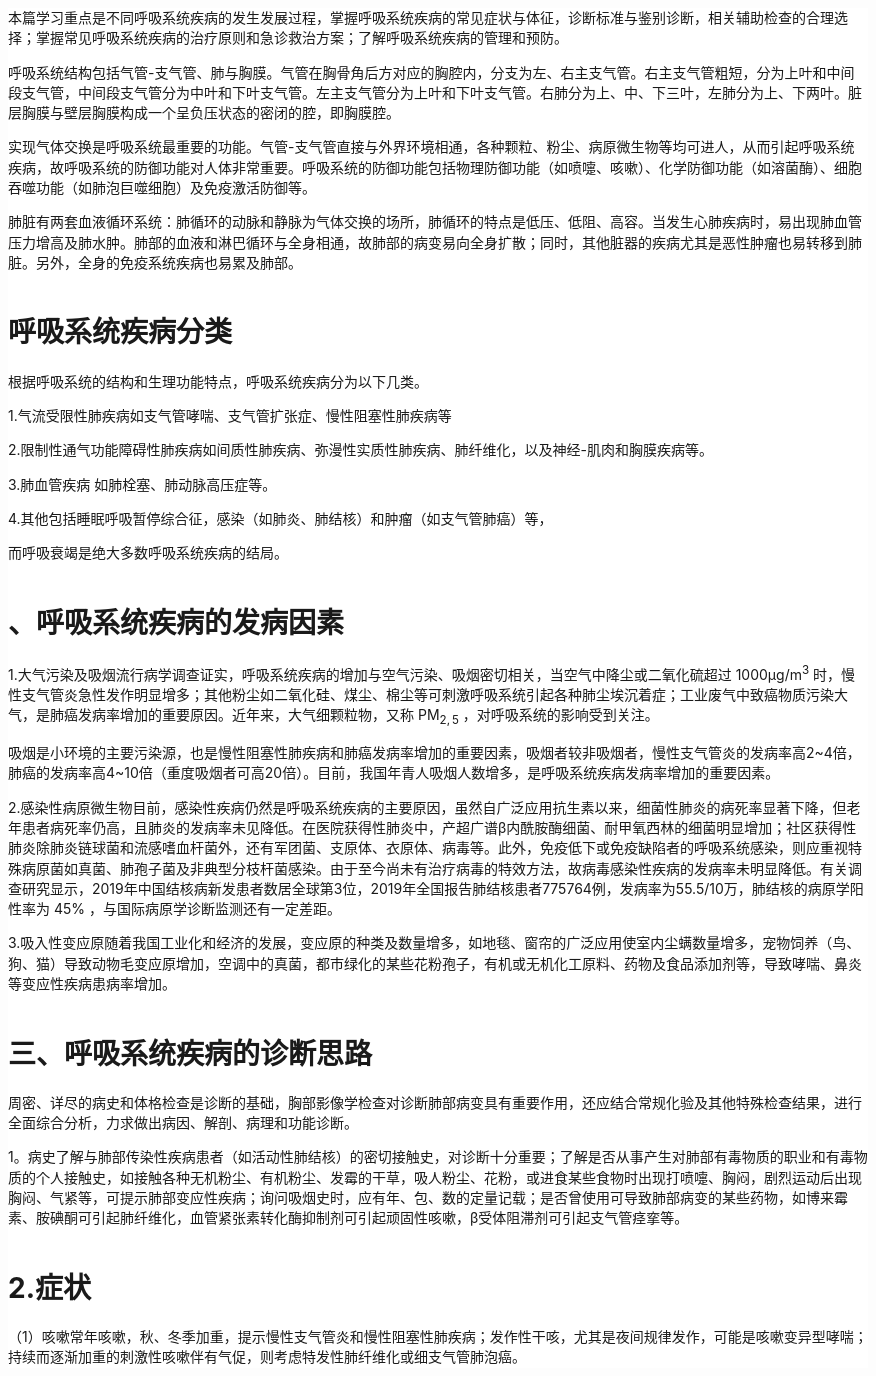 本篇学习重点是不同呼吸系统疾病的发生发展过程，掌握呼吸系统疾病的常见症状与体征，诊断标准与鉴别诊断，相关辅助检查的合理选择；掌握常见呼吸系统疾病的治疗原则和急诊救治方案；了解呼吸系统疾病的管理和预防。  

呼吸系统结构包括气管-支气管、肺与胸膜。气管在胸骨角后方对应的胸腔内，分支为左、右主支气管。右主支气管粗短，分为上叶和中间段支气管，中间段支气管分为中叶和下叶支气管。左主支气管分为上叶和下叶支气管。右肺分为上、中、下三叶，左肺分为上、下两叶。脏层胸膜与壁层胸膜构成一个呈负压状态的密闭的腔，即胸膜腔。  

实现气体交换是呼吸系统最重要的功能。气管-支气管直接与外界环境相通，各种颗粒、粉尘、病原微生物等均可进人，从而引起呼吸系统疾病，故呼吸系统的防御功能对人体非常重要。呼吸系统的防御功能包括物理防御功能（如喷嚏、咳嗽）、化学防御功能（如溶菌酶）、细胞吞噬功能（如肺泡巨噬细胞）及免疫激活防御等。  

肺脏有两套血液循环系统：肺循环的动脉和静脉为气体交换的场所，肺循环的特点是低压、低阻、高容。当发生心肺疾病时，易出现肺血管压力增高及肺水肿。肺部的血液和淋巴循环与全身相通，故肺部的病变易向全身扩散；同时，其他脏器的疾病尤其是恶性肿瘤也易转移到肺脏。另外，全身的免疫系统疾病也易累及肺部。  

# 呼吸系统疾病分类  

根据呼吸系统的结构和生理功能特点，呼吸系统疾病分为以下几类。  

1.气流受限性肺疾病如支气管哮喘、支气管扩张症、慢性阻塞性肺疾病等  

2.限制性通气功能障碍性肺疾病如间质性肺疾病、弥漫性实质性肺疾病、肺纤维化，以及神经-肌肉和胸膜疾病等。  

3.肺血管疾病 如肺栓塞、肺动脉高压症等。  

4.其他包括睡眠呼吸暂停综合征，感染（如肺炎、肺结核）和肿瘤（如支气管肺癌）等，  

而呼吸衰竭是绝大多数呼吸系统疾病的结局。  

# 、呼吸系统疾病的发病因素  

1.大气污染及吸烟流行病学调查证实，呼吸系统疾病的增加与空气污染、吸烟密切相关，当空气中降尘或二氧化硫超过 $1000\upmu\mathrm{g}/\mathrm{m}^{3}$ 时，慢性支气管炎急性发作明显增多；其他粉尘如二氧化硅、煤尘、棉尘等可刺激呼吸系统引起各种肺尘埃沉着症；工业废气中致癌物质污染大气，是肺癌发病率增加的重要原因。近年来，大气细颗粒物，又称 $\mathrm{PM}_{2,5}$ ，对呼吸系统的影响受到关注。  

吸烟是小环境的主要污染源，也是慢性阻塞性肺疾病和肺癌发病率增加的重要因素，吸烟者较非吸烟者，慢性支气管炎的发病率高2\~4倍，肺癌的发病率高4\~10倍（重度吸烟者可高20倍）。目前，我国年青人吸烟人数增多，是呼吸系统疾病发病率增加的重要因素。  

2.感染性病原微生物目前，感染性疾病仍然是呼吸系统疾病的主要原因，虽然自广泛应用抗生素以来，细菌性肺炎的病死率显著下降，但老年患者病死率仍高，且肺炎的发病率未见降低。在医院获得性肺炎中，产超广谱β内酰胺酶细菌、耐甲氧西林的细菌明显增加；社区获得性肺炎除肺炎链球菌和流感嗜血杆菌外，还有军团菌、支原体、衣原体、病毒等。此外，免疫低下或免疫缺陷者的呼吸系统感染，则应重视特殊病原菌如真菌、肺孢子菌及非典型分枝杆菌感染。由于至今尚未有治疗病毒的特效方法，故病毒感染性疾病的发病率未明显降低。有关调查研究显示，2019年中国结核病新发患者数居全球第3位，2019年全国报告肺结核患者775764例，发病率为55.5/10万，肺结核的病原学阳性率为 $45\%$ ，与国际病原学诊断监测还有一定差距。  

3.吸入性变应原随着我国工业化和经济的发展，变应原的种类及数量增多，如地毯、窗帘的广泛应用使室内尘螨数量增多，宠物饲养（鸟、狗、猫）导致动物毛变应原增加，空调中的真菌，都市绿化的某些花粉孢子，有机或无机化工原料、药物及食品添加剂等，导致哮喘、鼻炎等变应性疾病患病率增加。  

# 三、呼吸系统疾病的诊断思路  

周密、详尽的病史和体格检查是诊断的基础，胸部影像学检查对诊断肺部病变具有重要作用，还应结合常规化验及其他特殊检查结果，进行全面综合分析，力求做出病因、解剖、病理和功能诊断。  

1。病史了解与肺部传染性疾病患者（如活动性肺结核）的密切接触史，对诊断十分重要；了解是否从事产生对肺部有毒物质的职业和有毒物质的个人接触史，如接触各种无机粉尘、有机粉尘、发霉的干草，吸人粉尘、花粉，或进食某些食物时出现打喷嚏、胸闷，剧烈运动后出现胸闷、气紧等，可提示肺部变应性疾病；询问吸烟史时，应有年、包、数的定量记载；是否曾使用可导致肺部病变的某些药物，如博来霉素、胺碘酮可引起肺纤维化，血管紧张素转化酶抑制剂可引起顽固性咳嗽，β受体阻滞剂可引起支气管痉挛等。  

# 2.症状  

（1）咳嗽常年咳嗽，秋、冬季加重，提示慢性支气管炎和慢性阻塞性肺疾病；发作性干咳，尤其是夜间规律发作，可能是咳嗽变异型哮喘；持续而逐渐加重的刺激性咳嗽伴有气促，则考虑特发性肺纤维化或细支气管肺泡癌。  
